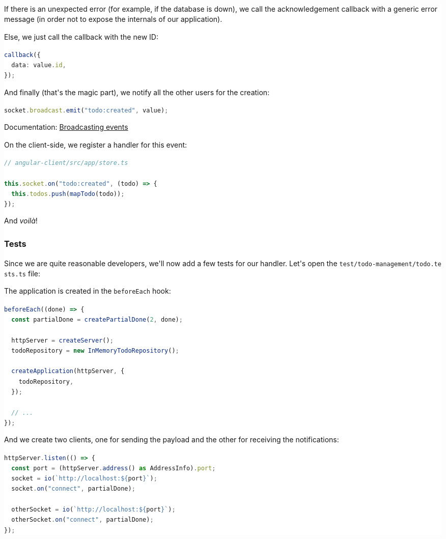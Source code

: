 If there is an unexpected error (for example, if the database is down), we call the acknowledgement callback with a generic error message (in order not to expose the internals of our application).

Else, we just call the callback with the new ID:

```ts
callback({
  data: value.id,
});
```

And finally (that's the magic part), we notify all the other users for the creation:

```ts
socket.broadcast.emit("todo:created", value);
```

Documentation: [Broadcasting events](/docs/v4/broadcasting-events/)

On the client-side, we register a handler for this event:

```ts
// angular-client/src/app/store.ts

this.socket.on("todo:created", (todo) => {
  this.todos.push(mapTodo(todo));
});
```

And *voilà*!

### Tests

Since we are quite reasonable developers, we'll now add a few tests for our handler. Let's open the `test/todo-management/todo.tests.ts` file:

The application is created in the `beforeEach` hook:

```ts
beforeEach((done) => {
  const partialDone = createPartialDone(2, done);

  httpServer = createServer();
  todoRepository = new InMemoryTodoRepository();

  createApplication(httpServer, {
    todoRepository,
  });

  // ...
});
```

And we create two clients, one for sending the payload and the other for receiving the notifications:

```ts
httpServer.listen(() => {
  const port = (httpServer.address() as AddressInfo).port;
  socket = io(`http://localhost:${port}`);
  socket.on("connect", partialDone);

  otherSocket = io(`http://localhost:${port}`);
  otherSocket.on("connect", partialDone);
});
```
